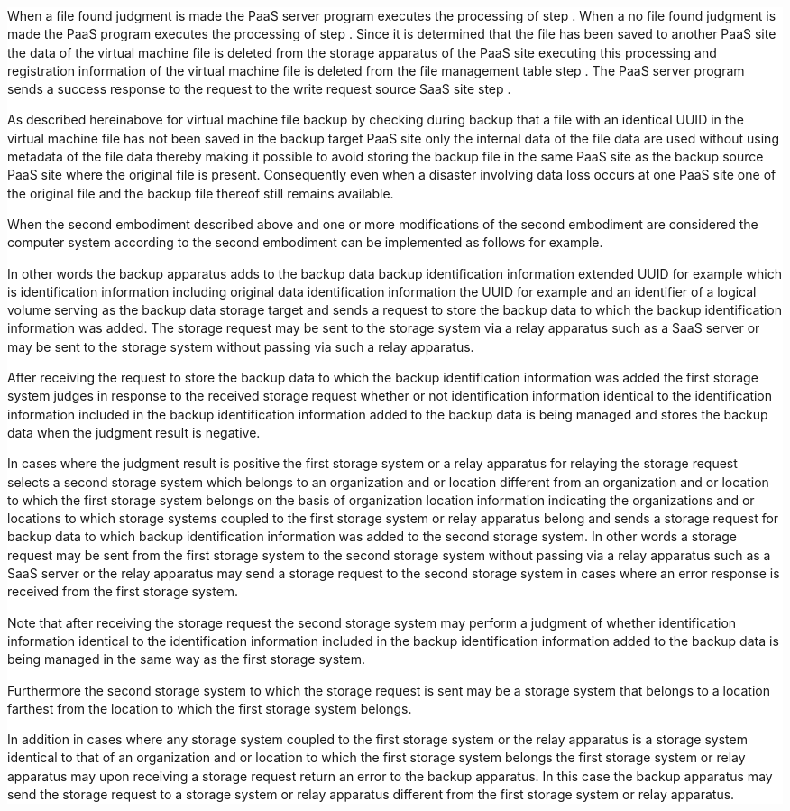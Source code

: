 When a file found judgment is made the PaaS server program executes the processing of step . When a no file found judgment is made the PaaS program executes the processing of step . Since it is determined that the file has been saved to another PaaS site the data of the virtual machine file is deleted from the storage apparatus of the PaaS site executing this processing and registration information of the virtual machine file is deleted from the file management table step . The PaaS server program sends a success response to the request to the write request source SaaS site step .

As described hereinabove for virtual machine file backup by checking during backup that a file with an identical UUID in the virtual machine file has not been saved in the backup target PaaS site only the internal data of the file data are used without using metadata of the file data thereby making it possible to avoid storing the backup file in the same PaaS site as the backup source PaaS site where the original file is present. Consequently even when a disaster involving data loss occurs at one PaaS site one of the original file and the backup file thereof still remains available.

When the second embodiment described above and one or more modifications of the second embodiment are considered the computer system according to the second embodiment can be implemented as follows for example.

In other words the backup apparatus adds to the backup data backup identification information extended UUID for example which is identification information including original data identification information the UUID for example and an identifier of a logical volume serving as the backup data storage target and sends a request to store the backup data to which the backup identification information was added. The storage request may be sent to the storage system via a relay apparatus such as a SaaS server or may be sent to the storage system without passing via such a relay apparatus.

After receiving the request to store the backup data to which the backup identification information was added the first storage system judges in response to the received storage request whether or not identification information identical to the identification information included in the backup identification information added to the backup data is being managed and stores the backup data when the judgment result is negative.

In cases where the judgment result is positive the first storage system or a relay apparatus for relaying the storage request selects a second storage system which belongs to an organization and or location different from an organization and or location to which the first storage system belongs on the basis of organization location information indicating the organizations and or locations to which storage systems coupled to the first storage system or relay apparatus belong and sends a storage request for backup data to which backup identification information was added to the second storage system. In other words a storage request may be sent from the first storage system to the second storage system without passing via a relay apparatus such as a SaaS server or the relay apparatus may send a storage request to the second storage system in cases where an error response is received from the first storage system.

Note that after receiving the storage request the second storage system may perform a judgment of whether identification information identical to the identification information included in the backup identification information added to the backup data is being managed in the same way as the first storage system.

Furthermore the second storage system to which the storage request is sent may be a storage system that belongs to a location farthest from the location to which the first storage system belongs.

In addition in cases where any storage system coupled to the first storage system or the relay apparatus is a storage system identical to that of an organization and or location to which the first storage system belongs the first storage system or relay apparatus may upon receiving a storage request return an error to the backup apparatus. In this case the backup apparatus may send the storage request to a storage system or relay apparatus different from the first storage system or relay apparatus.
